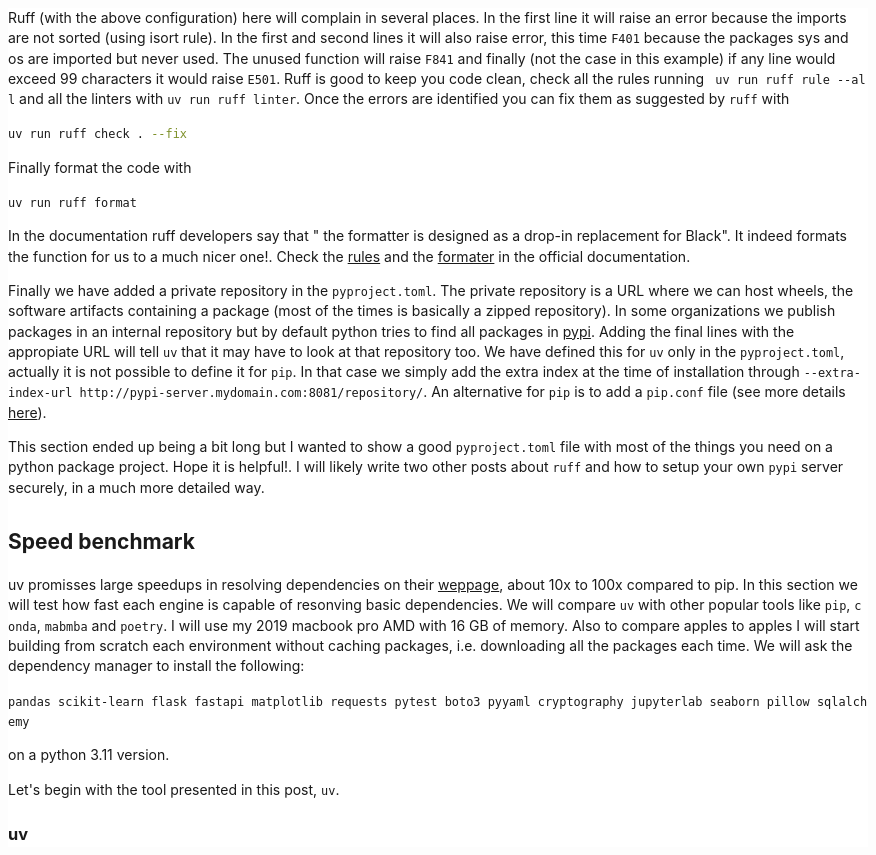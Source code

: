 Ruff (with the above configuration) here will complain in several places. In the first line it will raise an error because the imports are not sorted (using isort rule). In the first and second lines it will also raise error, this time `F401` because the packages sys and os are imported but never used. The unused function will raise `F841` and finally (not the case in this example) if any line would exceed 99 characters it would raise `E501`. Ruff is good to keep you code clean, check all the rules running ` uv run ruff rule --all` and all the linters with `uv run ruff linter`.  Once the errors are identified you can fix them as suggested by `ruff` with

```bash
uv run ruff check . --fix
```

Finally format the code with

```bash
uv run ruff format
```

In the documentation ruff developers say that " the formatter is designed as a drop-in replacement for Black". It indeed formats the function for us to a much nicer one!. Check the [rules](https://docs.astral.sh/ruff/rules/) and the [formater](https://docs.astral.sh/ruff/formatter/) in the official documentation.

Finally we have added a private repository in the `pyproject.toml`. The private repository is a URL where we can host wheels, the software artifacts containing a package (most of the times is basically a zipped repository). In some organizations we publish packages in an internal repository but by default python tries to find all packages in [pypi](https://pypi.org/). Adding the final lines with the appropiate URL will tell `uv` that it may have to look at that repository too. We have defined this for `uv` only in the `pyproject.toml`, actually it is not possible to define it for `pip`. In that case we simply add the extra index at the time of installation through `--extra-index-url http://pypi-server.mydomain.com:8081/repository/`. An alternative for `pip` is to add a `pip.conf` file (see more details [here](https://pip.pypa.io/en/stable/topics/configuration/)).

This section ended up being a bit long but I wanted to show a good `pyproject.toml` file with most of the things you need on a python package project. Hope it is helpful!. I will likely write two other posts about `ruff` and how to setup your own `pypi` server securely, in a much more detailed way.

## Speed benchmark 

uv promisses large speedups in resolving dependencies on their [weppage](https://docs.astral.sh/uv/), about 10x to 100x compared to pip. In this section we will test how fast each engine is capable of resonving basic dependencies. We will compare `uv` with other popular tools like `pip`, `conda`, `mabmba` and `poetry`. I will use my 2019 macbook pro AMD with 16 GB of memory. Also to compare apples to apples I will start building from scratch each environment without caching packages, i.e. downloading all the packages each time. We will ask the dependency manager to install the following:

```
pandas scikit-learn flask fastapi matplotlib requests pytest boto3 pyyaml cryptography jupyterlab seaborn pillow sqlalchemy
```

on a python 3.11 version.

Let's begin with the tool presented in this post, `uv`.


### uv
